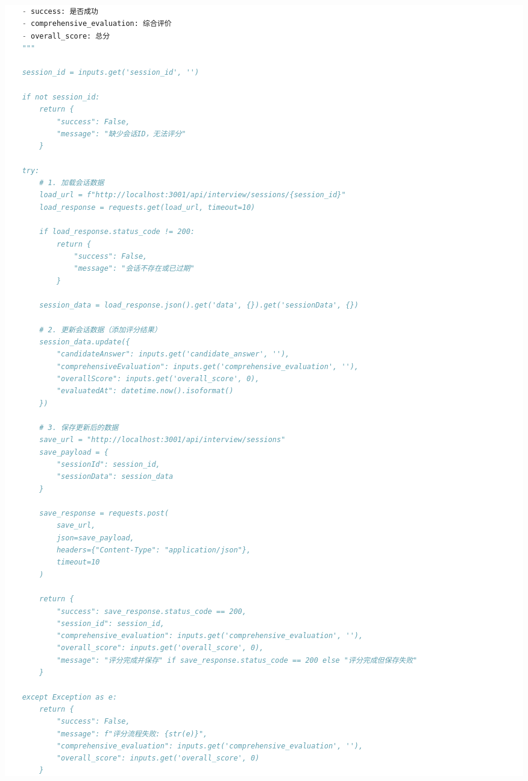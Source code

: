 ```python
    - success: 是否成功
    - comprehensive_evaluation: 综合评价
    - overall_score: 总分
    """

    session_id = inputs.get('session_id', '')

    if not session_id:
        return {
            "success": False,
            "message": "缺少会话ID，无法评分"
        }

    try:
        # 1. 加载会话数据
        load_url = f"http://localhost:3001/api/interview/sessions/{session_id}"
        load_response = requests.get(load_url, timeout=10)

        if load_response.status_code != 200:
            return {
                "success": False,
                "message": "会话不存在或已过期"
            }

        session_data = load_response.json().get('data', {}).get('sessionData', {})

        # 2. 更新会话数据（添加评分结果）
        session_data.update({
            "candidateAnswer": inputs.get('candidate_answer', ''),
            "comprehensiveEvaluation": inputs.get('comprehensive_evaluation', ''),
            "overallScore": inputs.get('overall_score', 0),
            "evaluatedAt": datetime.now().isoformat()
        })

        # 3. 保存更新后的数据
        save_url = "http://localhost:3001/api/interview/sessions"
        save_payload = {
            "sessionId": session_id,
            "sessionData": session_data
        }

        save_response = requests.post(
            save_url,
            json=save_payload,
            headers={"Content-Type": "application/json"},
            timeout=10
        )

        return {
            "success": save_response.status_code == 200,
            "session_id": session_id,
            "comprehensive_evaluation": inputs.get('comprehensive_evaluation', ''),
            "overall_score": inputs.get('overall_score', 0),
            "message": "评分完成并保存" if save_response.status_code == 200 else "评分完成但保存失败"
        }

    except Exception as e:
        return {
            "success": False,
            "message": f"评分流程失败: {str(e)}",
            "comprehensive_evaluation": inputs.get('comprehensive_evaluation', ''),
            "overall_score": inputs.get('overall_score', 0)
        }
```